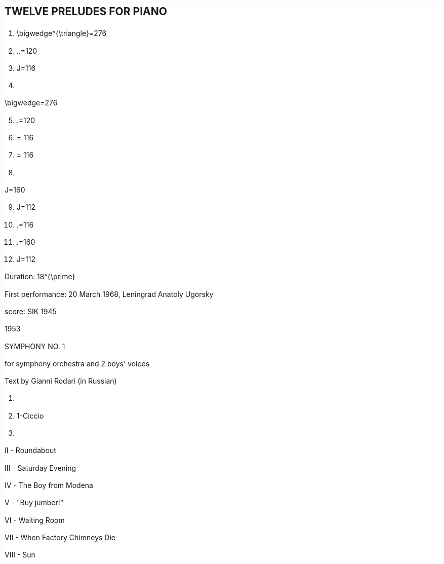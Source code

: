 ## TWELVE PRELUDES FOR PIΑΝΟ

1. \bigwedge^{\triangle}=276

2. ..=120

3. J=116

4.

\bigwedge=276

5. .=120

6. = 116

7. = 116

8.

J=160

9. J=112

10. .=116

11. .=160

12. J=112

Duration: 18^{\prime}

First performance: 20 March 1968, Leningrad Anatoly Ugorsky

score: SIK 1945

1953

SYMPHONY NO. 1

for symphony orchestra and 2 boys' voices

Text by Gianni Rodari (in Russian)

1.

2. 1-Ciccio

3.

II - Roundabout

III - Saturday Evening

IV - The Boy from Modena

V - "Buy jumber!"

VI - Waiting Room

VII - When Factory Chimneys Die

VIII - Sun
